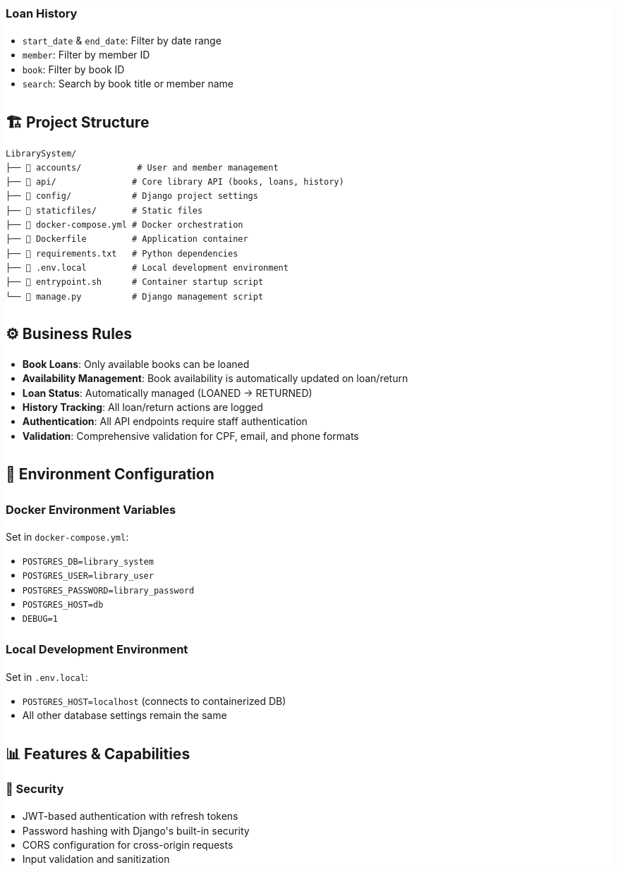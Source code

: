### Loan History
- `start_date` & `end_date`: Filter by date range
- `member`: Filter by member ID
- `book`: Filter by book ID
- `search`: Search by book title or member name

## 🏗️ Project Structure

```
LibrarySystem/
├── 📁 accounts/           # User and member management
├── 📁 api/               # Core library API (books, loans, history)
├── 📁 config/            # Django project settings
├── 📁 staticfiles/       # Static files
├── 📄 docker-compose.yml # Docker orchestration
├── 📄 Dockerfile         # Application container
├── 📄 requirements.txt   # Python dependencies
├── 📄 .env.local         # Local development environment
├── 📄 entrypoint.sh      # Container startup script
└── 📄 manage.py          # Django management script
```

## ⚙️ Business Rules

- **Book Loans**: Only available books can be loaned
- **Availability Management**: Book availability is automatically updated on loan/return
- **Loan Status**: Automatically managed (LOANED → RETURNED)
- **History Tracking**: All loan/return actions are logged
- **Authentication**: All API endpoints require staff authentication
- **Validation**: Comprehensive validation for CPF, email, and phone formats

## 🔧 Environment Configuration

### Docker Environment Variables
Set in `docker-compose.yml`:
- `POSTGRES_DB=library_system`
- `POSTGRES_USER=library_user`
- `POSTGRES_PASSWORD=library_password`
- `POSTGRES_HOST=db`
- `DEBUG=1`

### Local Development Environment
Set in `.env.local`:
- `POSTGRES_HOST=localhost` (connects to containerized DB)
- All other database settings remain the same

## 📊 Features & Capabilities

### 🔐 Security
- JWT-based authentication with refresh tokens
- Password hashing with Django's built-in security
- CORS configuration for cross-origin requests
- Input validation and sanitization
